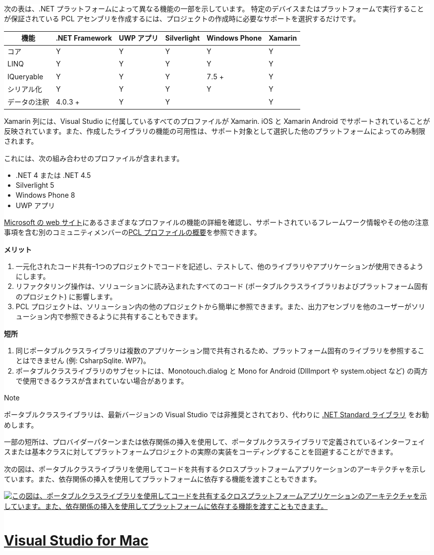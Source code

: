 次の表は、.NET プラットフォームによって異なる機能の一部を示しています。 特定のデバイスまたはプラットフォームで実行することが保証されている PCL アセンブリを作成するには、プロジェクトの作成時に必要なサポートを選択するだけです。

|機能|.NET Framework|UWP アプリ|Silverlight|Windows Phone|Xamarin|
|---|---|---|---|---|---|
|コア|Y|Y|Y|Y|Y|
|LINQ|Y|Y|Y|Y|Y|
|IQueryable|Y|Y|Y|7.5 +|Y|
|シリアル化|Y|Y|Y|Y|Y|
|データの注釈|4.0.3 +|Y|Y||Y|

Xamarin 列には、Visual Studio に付属しているすべてのプロファイルが Xamarin. iOS と Xamarin Android でサポートされていることが反映されています。また、作成したライブラリの機能の可用性は、サポート対象として選択した他のプラットフォームによってのみ制限されます。

これには、次の組み合わせのプロファイルが含まれます。

- .NET 4 または .NET 4.5
- Silverlight 5
- Windows Phone 8
- UWP アプリ

[Microsoft の web サイト](/dotnet/standard/cross-platform/cross-platform-development-with-the-portable-class-library)にあるさまざまなプロファイルの機能の詳細を確認し、サポートされているフレームワーク情報やその他の注意事項を含む別のコミュニティメンバーの[PCL プロファイルの概要](https://portablelibraryprofiles.stephencleary.com/)を参照できます。

**メリット**

1. 一元化されたコード共有–1つのプロジェクトでコードを記述し、テストして、他のライブラリやアプリケーションが使用できるようにします。
2. リファクタリング操作は、ソリューションに読み込まれたすべてのコード (ポータブルクラスライブラリおよびプラットフォーム固有のプロジェクト) に影響します。
3. PCL プロジェクトは、ソリューション内の他のプロジェクトから簡単に参照できます。また、出力アセンブリを他のユーザーがソリューション内で参照できるように共有することもできます。

**短所**

1. 同じポータブルクラスライブラリは複数のアプリケーション間で共有されるため、プラットフォーム固有のライブラリを参照することはできません (例: CsharpSqlite. WP7)。
2. ポータブルクラスライブラリのサブセットには、Monotouch.dialog と Mono for Android (DllImport や system.object など) の両方で使用できるクラスが含まれていない場合があります。

> [!NOTE]
> ポータブルクラスライブラリは、最新バージョンの Visual Studio では非推奨とされており、代わりに [.NET Standard ライブラリ](net-standard.md) をお勧めします。

一部の短所は、プロバイダーパターンまたは依存関係の挿入を使用して、ポータブルクラスライブラリで定義されているインターフェイスまたは基本クラスに対してプラットフォームプロジェクトの実際の実装をコーディングすることを回避することができます。

次の図は、ポータブルクラスライブラリを使用してコードを共有するクロスプラットフォームアプリケーションのアーキテクチャを示しています。また、依存関係の挿入を使用してプラットフォームに依存する機能を渡すこともできます。

[![この図は、ポータブルクラスライブラリを使用してコードを共有するクロスプラットフォームアプリケーションのアーキテクチャを示しています。また、依存関係の挿入を使用してプラットフォームに依存する機能を渡すこともできます。](pcl-images/image1.png)](pcl-images/image1.png#lightbox)

# <a name="visual-studio-for-mac"></a>[Visual Studio for Mac](#tab/macos)

